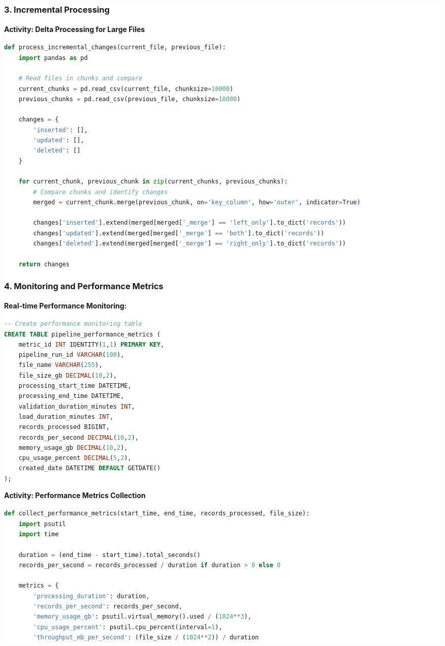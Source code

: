 ### 3. Incremental Processing

**Activity: Delta Processing for Large Files**
```python
def process_incremental_changes(current_file, previous_file):
    import pandas as pd
    
    # Read files in chunks and compare
    current_chunks = pd.read_csv(current_file, chunksize=10000)
    previous_chunks = pd.read_csv(previous_file, chunksize=10000)
    
    changes = {
        'inserted': [],
        'updated': [],
        'deleted': []
    }
    
    for current_chunk, previous_chunk in zip(current_chunks, previous_chunks):
        # Compare chunks and identify changes
        merged = current_chunk.merge(previous_chunk, on='key_column', how='outer', indicator=True)
        
        changes['inserted'].extend(merged[merged['_merge'] == 'left_only'].to_dict('records'))
        changes['updated'].extend(merged[merged['_merge'] == 'both'].to_dict('records'))
        changes['deleted'].extend(merged[merged['_merge'] == 'right_only'].to_dict('records'))
    
    return changes
```

### 4. Monitoring and Performance Metrics

**Real-time Performance Monitoring:**
```sql
-- Create performance monitoring table
CREATE TABLE pipeline_performance_metrics (
    metric_id INT IDENTITY(1,1) PRIMARY KEY,
    pipeline_run_id VARCHAR(100),
    file_name VARCHAR(255),
    file_size_gb DECIMAL(10,2),
    processing_start_time DATETIME,
    processing_end_time DATETIME,
    validation_duration_minutes INT,
    load_duration_minutes INT,
    records_processed BIGINT,
    records_per_second DECIMAL(10,2),
    memory_usage_gb DECIMAL(10,2),
    cpu_usage_percent DECIMAL(5,2),
    created_date DATETIME DEFAULT GETDATE()
);
```

**Activity: Performance Metrics Collection**
```python
def collect_performance_metrics(start_time, end_time, records_processed, file_size):
    import psutil
    import time
    
    duration = (end_time - start_time).total_seconds()
    records_per_second = records_processed / duration if duration > 0 else 0
    
    metrics = {
        'processing_duration': duration,
        'records_per_second': records_per_second,
        'memory_usage_gb': psutil.virtual_memory().used / (1024**3),
        'cpu_usage_percent': psutil.cpu_percent(interval=1),
        'throughput_mb_per_second': (file_size / (1024**2)) / duration
```